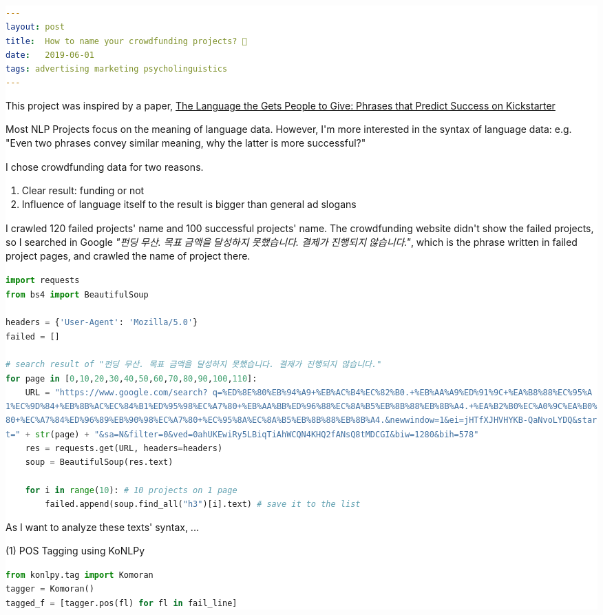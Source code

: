 ```yaml
---
layout: post
title:  How to name your crowdfunding projects? 💸
date:   2019-06-01
tags: advertising marketing psycholinguistics 
---
```


This project was inspired by a paper, <a href="http://comp.social.gatech.edu/papers/cscw14.crowdfunding.mitra.pdf" target="_blank"> The Language the Gets People to Give: Phrases that Predict Success on Kickstarter </a>

Most NLP Projects focus on the meaning of language data. However, I'm more interested in the syntax of language data: e.g. "Even two phrases convey similar meaning, why the latter is more successful?"

I chose crowdfunding data for two reasons.
1. Clear result: funding or not 
2. Influence of language itself to the result is bigger than general ad slogans 

I crawled 120 failed projects' name and 100 successful projects' name.
The crowdfunding website didn't show the failed projects, so I searched in Google *"펀딩 무산. 목표 금액을 달성하지 못했습니다. 결제가 진행되지 않습니다."*, which is the phrase written in failed project pages, and crawled the name of project there. 

```python
import requests
from bs4 import BeautifulSoup

headers = {'User-Agent': 'Mozilla/5.0'}
failed = []

# search result of "펀딩 무산. 목표 금액을 달성하지 못했습니다. 결제가 진행되지 않습니다."
for page in [0,10,20,30,40,50,60,70,80,90,100,110]: 
    URL = "https://www.google.com/search? q=%ED%8E%80%EB%94%A9+%EB%AC%B4%EC%82%B0.+%EB%AA%A9%ED%91%9C+%EA%B8%88%EC%95%A1%EC%9D%84+%EB%8B%AC%EC%84%B1%ED%95%98%EC%A7%80+%EB%AA%BB%ED%96%88%EC%8A%B5%EB%8B%88%EB%8B%A4.+%EA%B2%B0%EC%A0%9C%EA%B0%80+%EC%A7%84%ED%96%89%EB%90%98%EC%A7%80+%EC%95%8A%EC%8A%B5%EB%8B%88%EB%8B%A4.&newwindow=1&ei=jHTfXJHVHYKB-QaNvoLYDQ&start=" + str(page) + "&sa=N&filter=0&ved=0ahUKEwiRy5LBiqTiAhWCQN4KHQ2fANsQ8tMDCGI&biw=1280&bih=578"
    res = requests.get(URL, headers=headers)
    soup = BeautifulSoup(res.text)
    
    for i in range(10): # 10 projects on 1 page  
        failed.append(soup.find_all("h3")[i].text) # save it to the list 
```

As I want to analyze these texts' syntax,  ... 

(1) POS Tagging using KoNLPy

```python
from konlpy.tag import Komoran
tagger = Komoran()
tagged_f = [tagger.pos(fl) for fl in fail_line]
```
